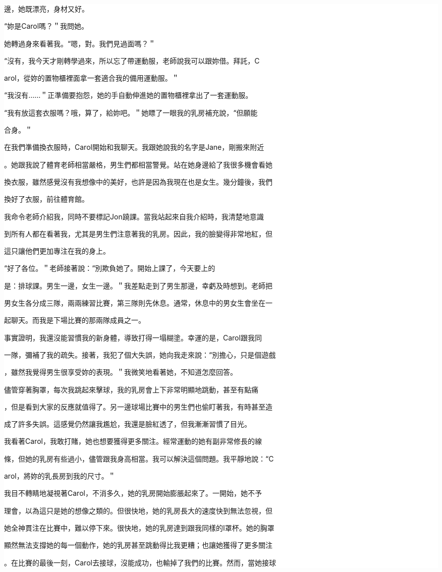 邊，她既漂亮，身材又好。

“妳是Carol嗎？＂我問她。

她轉過身來看著我。“嗯，對。我們見過面嗎？＂

“沒有，我今天才剛轉學過來，所以忘了帶運動服，老師說我可以跟妳借。拜託，C

arol，從妳的置物櫃裡面拿一套適合我的備用運動服。＂

“我沒有……＂正準備要抱怨，她的手自動伸進她的置物櫃裡拿出了一套運動服。

“我有放這套衣服嗎？哦，算了，給妳吧。＂她瞟了一眼我的乳房補充說，“但願能

合身。＂

在我們準備換衣服時，Carol開始和我聊天。我跟她說我的名字是Jane，剛搬來附近

。她跟我說了體育老師相當嚴格，男生們都相當警覺。站在她身邊給了我很多機會看她

換衣服，雖然感覺沒有我想像中的美好，也許是因為我現在也是女生。幾分鐘後，我們

換好了衣服，前往體育館。

我命令老師介紹我，同時不要標記Jon蹺課。當我站起來自我介紹時，我清楚地意識

到所有人都在看著我，尤其是男生們注意著我的乳房。因此，我的臉變得非常地紅，但

這只讓他們更加專注在我的身上。

“好了各位。＂老師接著說：“別欺負她了。開始上課了，今天要上的

是：排球課。男生一邊，女生一邊。＂我差點走到了男生那邊，幸虧及時想到。老師把

男女生各分成三隊，兩兩練習比賽，第三隊則先休息。通常，休息中的男女生會坐在一

起聊天。而我是下場比賽的那兩隊成員之一。

事實證明，我還沒能習慣我的新身體，導致打得一塌糊塗。幸運的是，Carol跟我同

一隊，彌補了我的疏失。接著，我犯了個大失誤，她向我走來說：“別擔心，只是個遊戲

，雖然我覺得男生很享受妳的表現。＂我微笑地看著她，不知道怎麼回答。

儘管穿著胸罩，每次我跳起來擊球，我的乳房會上下非常明顯地跳動，甚至有點痛

，但是看到大家的反應就值得了。另一邊球場比賽中的男生們也偷盯著我，有時甚至造

成了許多失誤。這感覺仍然讓我尷尬，我還是臉紅透了，但我漸漸習慣了目光。

我看著Carol，我敢打賭，她也想要獲得更多關注。經常運動的她有副非常修長的線

條，但她的乳房有些過小，儘管跟我身高相當。我可以解決這個問題。我平靜地說：“C

arol，將妳的乳長房到我的尺寸。＂

我目不轉睛地凝視著Carol，不消多久，她的乳房開始膨脹起來了。一開始，她不予

理會，以為這只是她的想像之類的。但很快地，她的乳房長大的速度快到無法忽視，但

她全神貫注在比賽中，難以停下來。很快地，她的乳房達到跟我同樣的I罩杯。她的胸罩

顯然無法支撐她的每一個動作，她的乳房甚至跳動得比我更糟；也讓她獲得了更多關注

。在比賽的最後一刻，Carol去接球，沒能成功，也輸掉了我們的比賽。然而，當她接球
